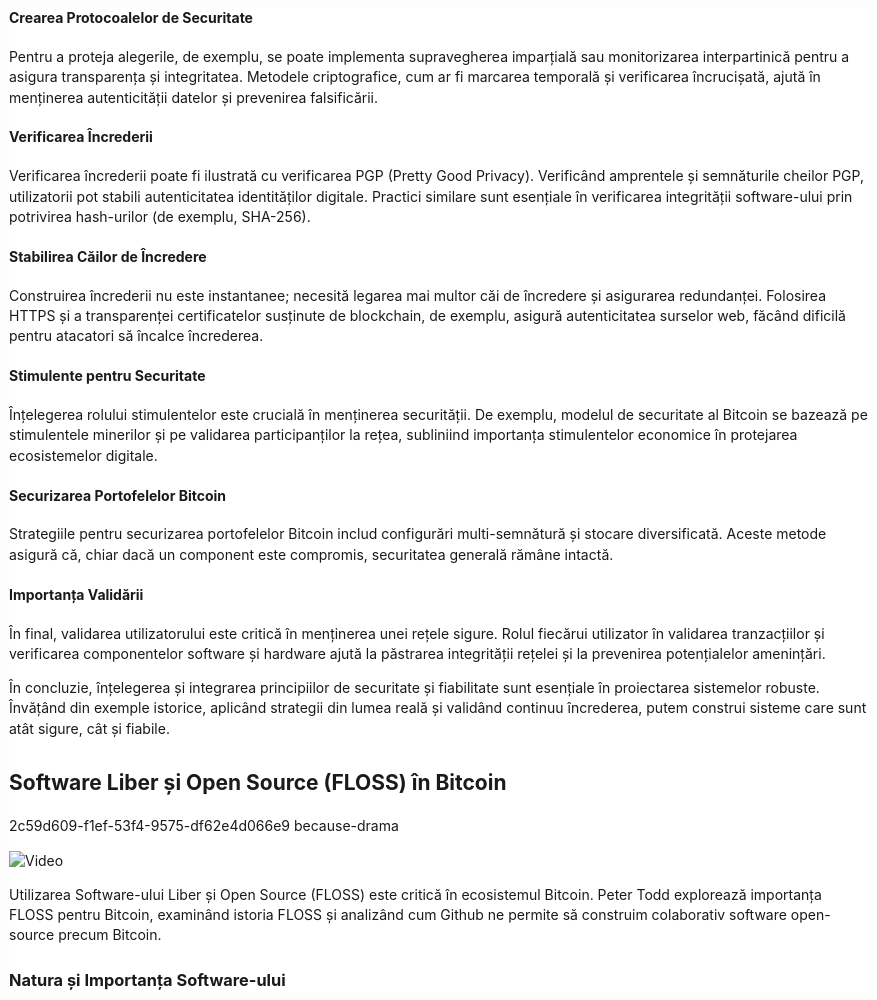 #### Crearea Protocoalelor de Securitate

Pentru a proteja alegerile, de exemplu, se poate implementa supravegherea imparțială sau monitorizarea interpartinică pentru a asigura transparența și integritatea. Metodele criptografice, cum ar fi marcarea temporală și verificarea încrucișată, ajută în menținerea autenticității datelor și prevenirea falsificării.

#### Verificarea Încrederii

Verificarea încrederii poate fi ilustrată cu verificarea PGP (Pretty Good Privacy). Verificând amprentele și semnăturile cheilor PGP, utilizatorii pot stabili autenticitatea identităților digitale. Practici similare sunt esențiale în verificarea integrității software-ului prin potrivirea hash-urilor (de exemplu, SHA-256).

#### Stabilirea Căilor de Încredere

Construirea încrederii nu este instantanee; necesită legarea mai multor căi de încredere și asigurarea redundanței. Folosirea HTTPS și a transparenței certificatelor susținute de blockchain, de exemplu, asigură autenticitatea surselor web, făcând dificilă pentru atacatori să încalce încrederea.

#### Stimulente pentru Securitate

Înțelegerea rolului stimulentelor este crucială în menținerea securității. De exemplu, modelul de securitate al Bitcoin se bazează pe stimulentele minerilor și pe validarea participanților la rețea, subliniind importanța stimulentelor economice în protejarea ecosistemelor digitale.

#### Securizarea Portofelelor Bitcoin

Strategiile pentru securizarea portofelelor Bitcoin includ configurări multi-semnătură și stocare diversificată. Aceste metode asigură că, chiar dacă un component este compromis, securitatea generală rămâne intactă.

#### Importanța Validării

În final, validarea utilizatorului este critică în menținerea unei rețele sigure. Rolul fiecărui utilizator în validarea tranzacțiilor și verificarea componentelor software și hardware ajută la păstrarea integrității rețelei și la prevenirea potențialelor amenințări.

În concluzie, înțelegerea și integrarea principiilor de securitate și fiabilitate sunt esențiale în proiectarea sistemelor robuste. Învățând din exemple istorice, aplicând strategii din lumea reală și validând continuu încrederea, putem construi sisteme care sunt atât sigure, cât și fiabile.

## Software Liber și Open Source (FLOSS) în Bitcoin

<chapterId>2c59d609-f1ef-53f4-9575-df62e4d066e9</chapterId>
<professor>because-drama</professor>

![Video](https://youtu.be/ln-FYziKqNY)

Utilizarea Software-ului Liber și Open Source (FLOSS) este critică în ecosistemul Bitcoin. Peter Todd explorează importanța FLOSS pentru Bitcoin, examinând istoria FLOSS și analizând cum Github ne permite să construim colaborativ software open-source precum Bitcoin.

### Natura și Importanța Software-ului
